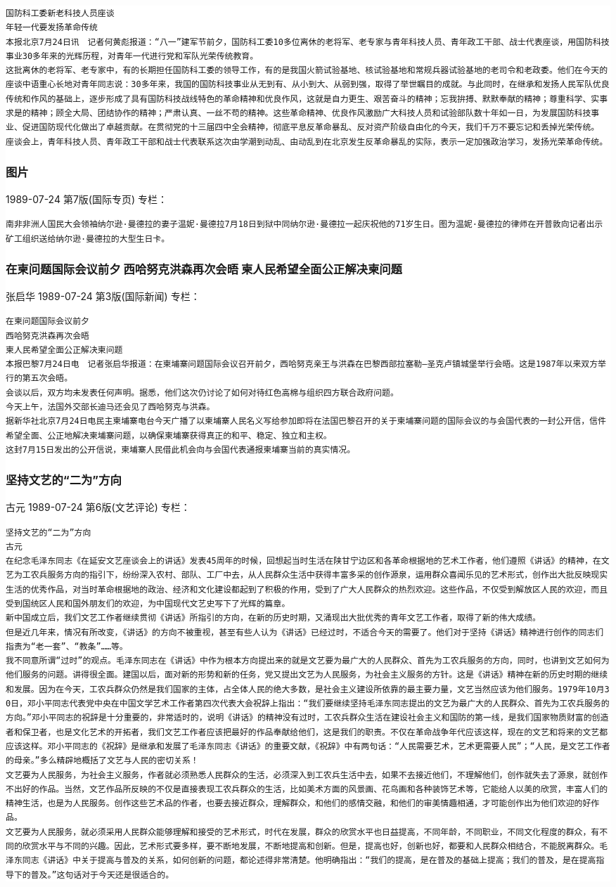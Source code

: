     国防科工委新老科技人员座谈
    年轻一代要发扬革命传统
    本报北京7月24日讯　记者何黄彪报道：“八一”建军节前夕，国防科工委10多位离休的老将军、老专家与青年科技人员、青年政工干部、战士代表座谈，用国防科技事业30多年来的光辉历程，对青年一代进行党和军队光荣传统教育。
    这批离休的老将军、老专家中，有的长期担任国防科工委的领导工作，有的是我国火箭试验基地、核试验基地和常规兵器试验基地的老司令和老政委。他们在今天的座谈中语重心长地对青年同志说：30多年来，我国的国防科技事业从无到有、从小到大、从弱到强，取得了举世瞩目的成就。与此同时，在继承和发扬人民军队优良传统和作风的基础上，逐步形成了具有国防科技战线特色的革命精神和优良作风，这就是自力更生、艰苦奋斗的精神；忘我拚搏、默默奉献的精神；尊重科学、实事求是的精神；顾全大局、团结协作的精神；严肃认真、一丝不苟的精神。这些革命精神、优良作风激励广大科技人员和试验部队数十年如一日，为发展国防科技事业、促进国防现代化做出了卓越贡献。在贯彻党的十三届四中全会精神，彻底平息反革命暴乱、反对资产阶级自由化的今天，我们千万不要忘记和丢掉光荣传统。
    座谈会上，青年科技人员、青年政工干部和战士代表联系这次由学潮到动乱、由动乱到在北京发生反革命暴乱的实际，表示一定加强政治学习，发扬光荣革命传统。


### 图片

1989-07-24
第7版(国际专页)
专栏：

    南非非洲人国民大会领袖纳尔逊·曼德拉的妻子温妮·曼德拉7月18日到狱中同纳尔逊·曼德拉一起庆祝他的71岁生日。图为温妮·曼德拉的律师在开普敦向记者出示矿工组织送给纳尔逊·曼德拉的大型生日卡。


### 在柬问题国际会议前夕  西哈努克洪森再次会晤  柬人民希望全面公正解决柬问题
张启华
1989-07-24
第3版(国际新闻)
专栏：

    在柬问题国际会议前夕
    西哈努克洪森再次会晤
    柬人民希望全面公正解决柬问题
    本报巴黎7月24日电　记者张启华报道：在柬埔寨问题国际会议召开前夕，西哈努克亲王与洪森在巴黎西部拉塞勒—圣克卢镇城堡举行会晤。这是1987年以来双方举行的第五次会晤。
    会谈以后，双方均未发表任何声明。据悉，他们这次仍讨论了如何对待红色高棉与组织四方联合政府问题。
    今天上午，法国外交部长迪马还会见了西哈努克与洪森。
    据新华社北京7月24日电民主柬埔寨电台今天广播了以柬埔寨人民名义写给参加即将在法国巴黎召开的关于柬埔寨问题的国际会议的与会国代表的一封公开信，信件希望全面、公正地解决柬埔寨问题，以确保柬埔寨获得真正的和平、稳定、独立和主权。
    这封7月15日发出的公开信说，柬埔寨人民借此机会向与会国代表通报柬埔寨当前的真实情况。


### 坚持文艺的“二为”方向
古元
1989-07-24
第6版(文艺评论)
专栏：

    坚持文艺的“二为”方向
    古元
    在纪念毛泽东同志《在延安文艺座谈会上的讲话》发表45周年的时候，回想起当时生活在陕甘宁边区和各革命根据地的艺术工作者，他们遵照《讲话》的精神，在文艺为工农兵服务方向的指引下，纷纷深入农村、部队、工厂中去，从人民群众生活中获得丰富多采的创作源泉，运用群众喜闻乐见的艺术形式，创作出大批反映现实生活的优秀作品，对当时革命根据地的政治、经济和文化建设都起到了积极的作用，受到了广大人民群众的热烈欢迎。这些作品，不仅受到解放区人民的欢迎，而且受到国统区人民和国外朋友们的欢迎，为中国现代文艺史写下了光辉的篇章。
    新中国成立后，我们文艺工作者继续贯彻《讲话》所指引的方向，在新的历史时期，又涌现出大批优秀的青年文艺工作者，取得了新的伟大成绩。
    但是近几年来，情况有所改变，《讲话》的方向不被重视，甚至有些人认为《讲话》已经过时，不适合今天的需要了。他们对于坚持《讲话》精神进行创作的同志们指责为“老一套”、“教条”……等。
    我不同意所谓“过时”的观点。毛泽东同志在《讲话》中作为根本方向提出来的就是文艺要为最广大的人民群众、首先为工农兵服务的方向，同时，也讲到文艺如何为他们服务的问题。讲得很全面。建国以后，面对新的形势和新的任务，党又提出文艺为人民服务，为社会主义服务的方针。这是《讲话》精神在新的历史时期的继续和发展。因为在今天，工农兵群众仍然是我们国家的主体，占全体人民的绝大多数，是社会主义建设所依靠的最主要力量，文艺当然应该为他们服务。1979年10月30日，邓小平同志代表党中央在中国文学艺术工作者第四次代表大会祝辞上指出：“我们要继续坚持毛泽东同志提出的文艺为最广大的人民群众、首先为工农兵服务的方向。”邓小平同志的祝辞是十分重要的，非常适时的，说明《讲话》的精神没有过时，工农兵群众生活在建设社会主义和国防的第一线，是我们国家物质财富的创造者和保卫者，也是文化艺术的开拓者，我们文艺工作者应该把最好的作品奉献给他们，这是我们的职责。不仅在革命战争年代应该这样，现在的文艺和将来的文艺都应该这样。邓小平同志的《祝辞》是继承和发展了毛泽东同志《讲话》的重要文献，《祝辞》中有两句话：“人民需要艺术，艺术更需要人民”；“人民，是文艺工作者的母亲。”多么精辟地概括了文艺与人民的密切关系！
    文艺要为人民服务，为社会主义服务，作者就必须熟悉人民群众的生活，必须深入到工农兵生活中去，如果不去接近他们，不理解他们，创作就失去了源泉，就创作不出好的作品。当然，文艺作品所反映的不仅是直接表现工农兵群众的生活，比如美术方面的风景画、花鸟画和各种装饰艺术等，它能给人以美的欣赏，丰富人们的精神生活，也是为人民服务。创作这些艺术品的作者，也要去接近群众，理解群众，和他们的感情交融，和他们的审美情趣相通，才可能创作出为他们欢迎的好作品。
    文艺要为人民服务，就必须采用人民群众能够理解和接受的艺术形式，时代在发展，群众的欣赏水平也日益提高，不同年龄，不同职业，不同文化程度的群众，有不同的欣赏水平与不同的兴趣。因此，艺术形式要多样，要不断地发展，不断地提高和创新。但是，提高也好，创新也好，都要和人民群众相结合，不能脱离群众。毛泽东同志《讲话》中关于提高与普及的关系，如何创新的问题，都论述得非常清楚。他明确指出：“我们的提高，是在普及的基础上提高；我们的普及，是在提高指导下的普及。”这句话对于今天还是很适合的。